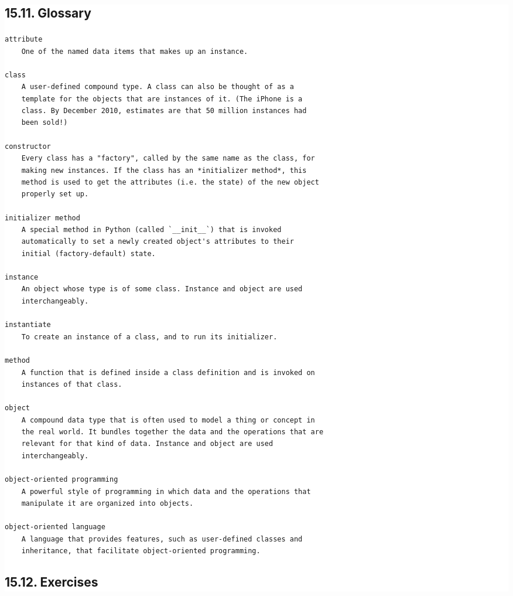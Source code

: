 ## 15.11. Glossary

```
attribute  
    One of the named data items that makes up an instance.

class  
    A user-defined compound type. A class can also be thought of as a
    template for the objects that are instances of it. (The iPhone is a
    class. By December 2010, estimates are that 50 million instances had
    been sold!)

constructor  
    Every class has a "factory", called by the same name as the class, for
    making new instances. If the class has an *initializer method*, this
    method is used to get the attributes (i.e. the state) of the new object
    properly set up.

initializer method  
    A special method in Python (called `__init__`) that is invoked
    automatically to set a newly created object's attributes to their
    initial (factory-default) state.

instance  
    An object whose type is of some class. Instance and object are used
    interchangeably.

instantiate  
    To create an instance of a class, and to run its initializer.

method  
    A function that is defined inside a class definition and is invoked on
    instances of that class.

object  
    A compound data type that is often used to model a thing or concept in
    the real world. It bundles together the data and the operations that are
    relevant for that kind of data. Instance and object are used
    interchangeably.

object-oriented programming  
    A powerful style of programming in which data and the operations that
    manipulate it are organized into objects.

object-oriented language  
    A language that provides features, such as user-defined classes and
    inheritance, that facilitate object-oriented programming.

```

## 15.12. Exercises
